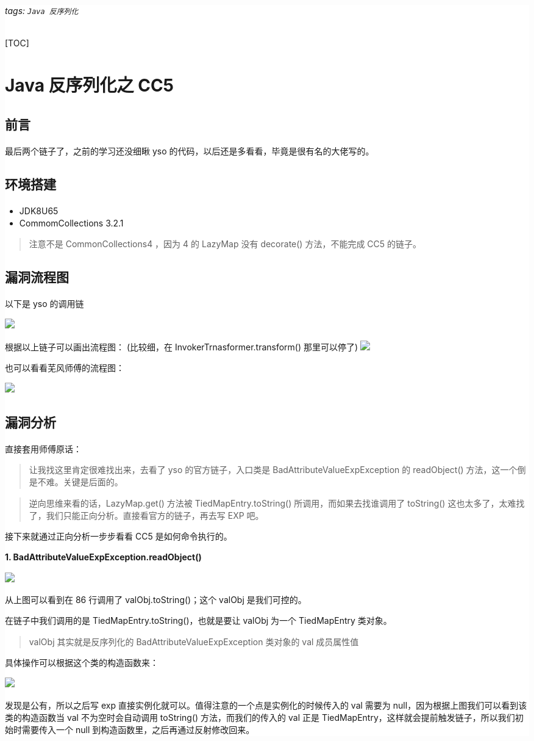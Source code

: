 ###### tags: `Java 反序列化`
[TOC]
# Java 反序列化之 CC5
## 前言
最后两个链子了，之前的学习还没细瞅 yso 的代码，以后还是多看看，毕竟是很有名的大佬写的。
## 环境搭建
- JDK8U65
- CommomCollections 3.2.1 


> 注意不是 CommonCollections4 ，因为 4 的 LazyMap 没有 decorate() 方法，不能完成 CC5 的链子。
## 漏洞流程图

以下是 yso 的调用链

![](https://i.imgur.com/jIJh1S3.png)

根据以上链子可以画出流程图：
(比较细，在 InvokerTrnasformer.transform() 那里可以停了)
![](https://i.imgur.com/Wicl3gk.png)

也可以看看芜风师傅的流程图：

![](https://i.imgur.com/UWZzpBH.png)

## 漏洞分析
直接套用师傅原话：
>让我找这里肯定很难找出来，去看了 yso 的官方链子，入口类是 BadAttributeValueExpException 的 readObject() 方法，这一个倒是不难。关键是后面的。

> 逆向思维来看的话，LazyMap.get() 方法被 TiedMapEntry.toString() 所调用，而如果去找谁调用了 toString() 这也太多了，太难找了，我们只能正向分析。直接看官方的链子，再去写 EXP 吧。

接下来就通过正向分析一步步看看 CC5 是如何命令执行的。

**1. BadAttributeValueExpException.readObject()**


![](https://i.imgur.com/9aSGn3N.png)

从上图可以看到在 86 行调用了 valObj.toString()；这个 valObj 是我们可控的。

在链子中我们调用的是 TiedMapEntry.toString()，也就是要让 valObj 为一个 TiedMapEntry 类对象。
> valObj 其实就是反序列化的 BadAttributeValueExpException 类对象的 val 成员属性值

具体操作可以根据这个类的构造函数来：

![](https://i.imgur.com/KNOE7Au.png)

发现是公有，所以之后写 exp 直接实例化就可以。值得注意的一个点是实例化的时候传入的 val 需要为 null，因为根据上图我们可以看到该类的构造函数当 val 不为空时会自动调用 toString() 方法，而我们的传入的 val 正是 TiedMapEntry，这样就会提前触发链子，所以我们初始时需要传入一个 null 到构造函数里，之后再通过反射修改回来。
